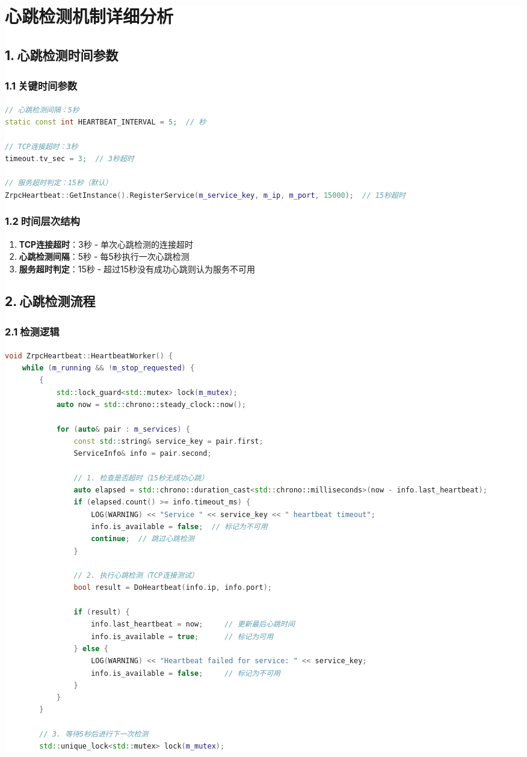 # 心跳检测机制详细分析

## 1. 心跳检测时间参数

### 1.1 关键时间参数
```cpp
// 心跳检测间隔：5秒
static const int HEARTBEAT_INTERVAL = 5;  // 秒

// TCP连接超时：3秒
timeout.tv_sec = 3;  // 3秒超时

// 服务超时判定：15秒（默认）
ZrpcHeartbeat::GetInstance().RegisterService(m_service_key, m_ip, m_port, 15000);  // 15秒超时
```

### 1.2 时间层次结构
1. **TCP连接超时**：3秒 - 单次心跳检测的连接超时
2. **心跳检测间隔**：5秒 - 每5秒执行一次心跳检测
3. **服务超时判定**：15秒 - 超过15秒没有成功心跳则认为服务不可用

## 2. 心跳检测流程

### 2.1 检测逻辑
```cpp
void ZrpcHeartbeat::HeartbeatWorker() {
    while (m_running && !m_stop_requested) {
        {
            std::lock_guard<std::mutex> lock(m_mutex);
            auto now = std::chrono::steady_clock::now();
            
            for (auto& pair : m_services) {
                const std::string& service_key = pair.first;
                ServiceInfo& info = pair.second;
                
                // 1. 检查是否超时（15秒无成功心跳）
                auto elapsed = std::chrono::duration_cast<std::chrono::milliseconds>(now - info.last_heartbeat);
                if (elapsed.count() >= info.timeout_ms) {
                    LOG(WARNING) << "Service " << service_key << " heartbeat timeout";
                    info.is_available = false;  // 标记为不可用
                    continue;  // 跳过心跳检测
                }
                
                // 2. 执行心跳检测（TCP连接测试）
                bool result = DoHeartbeat(info.ip, info.port);
                
                if (result) {
                    info.last_heartbeat = now;     // 更新最后心跳时间
                    info.is_available = true;      // 标记为可用
                } else {
                    LOG(WARNING) << "Heartbeat failed for service: " << service_key;
                    info.is_available = false;     // 标记为不可用
                }
            }
        }
        
        // 3. 等待5秒后进行下一次检测
        std::unique_lock<std::mutex> lock(m_mutex);
```